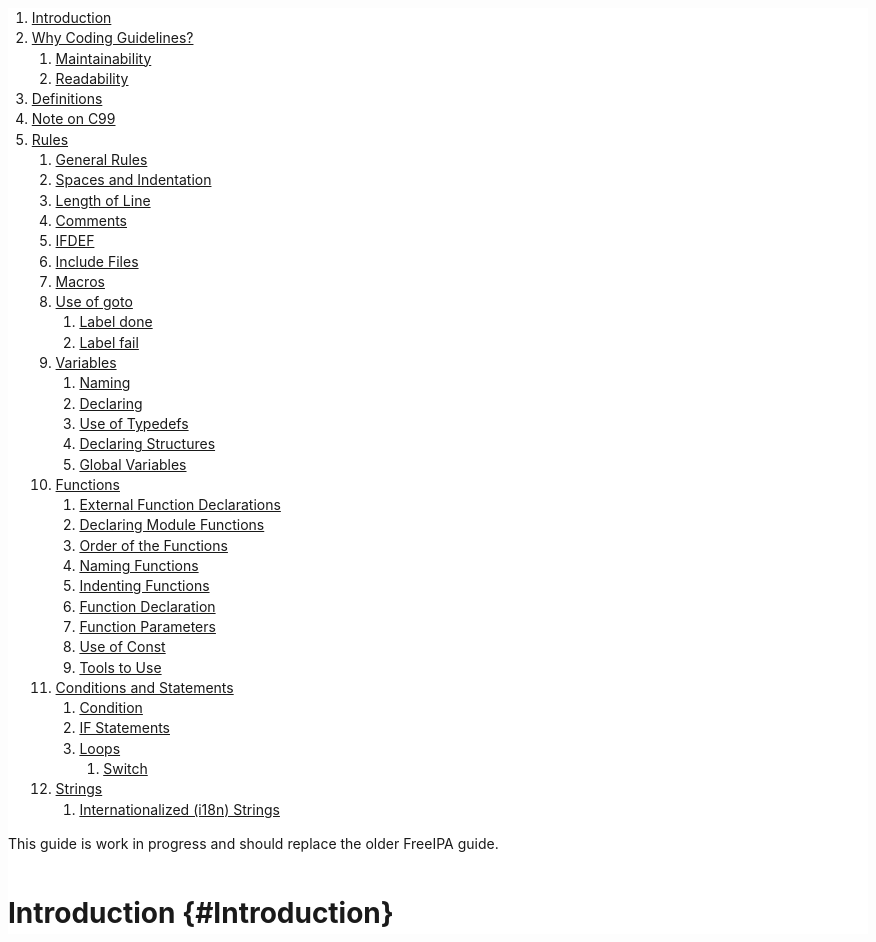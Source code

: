 <div class="wiki-toc">

1.  [Introduction](#Introduction)
2.  [Why Coding Guidelines?](#WhyCodingGuidelines)
    1.  [Maintainability](#Maintainability)
    2.  [Readability](#Readability)
3.  [Definitions](#Definitions)
4.  [Note on C99](#NoteonC99)
5.  [Rules](#Rules)
    1.  [General Rules](#GeneralRules)
    2.  [Spaces and Indentation](#SpacesandIndentation)
    3.  [Length of Line](#LengthofLine)
    4.  [Comments](#Comments)
    5.  [IFDEF](#IFDEF)
    6.  [Include Files](#IncludeFiles)
    7.  [Macros](#Macros)
    8.  [Use of goto](#Useofgoto)
        1.  [Label done](#Labeldone)
        2.  [Label fail](#Labelfail)
    9.  [Variables](#Variables)
        1.  [Naming](#Naming)
        2.  [Declaring](#Declaring)
        3.  [Use of Typedefs](#UseofTypedefs)
        4.  [Declaring Structures](#DeclaringStructures)
        5.  [Global Variables](#GlobalVariables)
    10. [Functions](#Functions)
        1.  [External Function
            Declarations](#ExternalFunctionDeclarations)
        2.  [Declaring Module Functions](#DeclaringModuleFunctions)
        3.  [Order of the Functions](#OrderoftheFunctions)
        4.  [Naming Functions](#NamingFunctions)
        5.  [Indenting Functions](#IndentingFunctions)
        6.  [Function Declaration](#FunctionDeclaration)
        7.  [Function Parameters](#FunctionParameters)
        8.  [Use of Const](#UseofConst)
        9.  [Tools to Use](#ToolstoUse)
    11. [Conditions and Statements](#ConditionsandStatements)
        1.  [Condition](#Condition)
        2.  [IF Statements](#IFStatements)
        3.  [Loops](#Loops)
            1.  [Switch](#Switch)
    12. [Strings](#Strings)
        1.  [Internationalized (i18n)
            Strings](#Internationalizedi18nStrings)

</div>

This guide is work in progress and should replace the older FreeIPA
guide.

Introduction {#Introduction}
============
